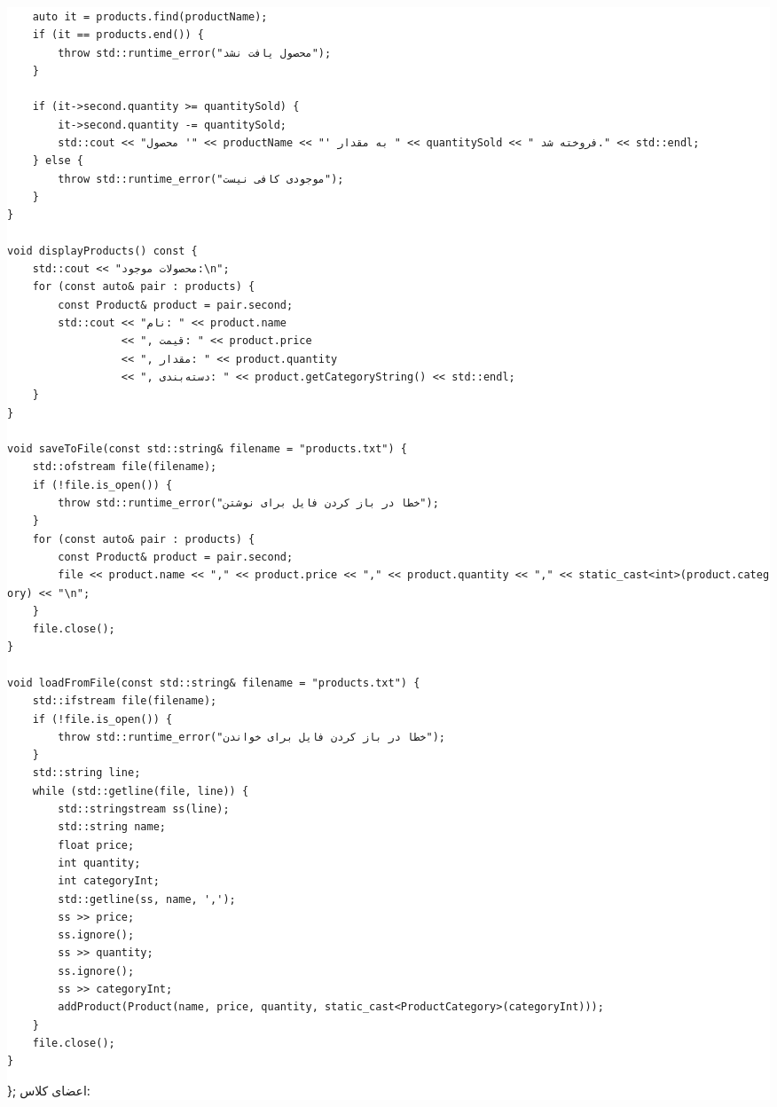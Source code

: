         auto it = products.find(productName);
        if (it == products.end()) {
            throw std::runtime_error("محصول یافت نشد");
        }

        if (it->second.quantity >= quantitySold) {
            it->second.quantity -= quantitySold;
            std::cout << "محصول '" << productName << "' به مقدار " << quantitySold << " فروخته شد." << std::endl;
        } else {
            throw std::runtime_error("موجودی کافی نیست");
        }
    }

    void displayProducts() const {
        std::cout << "محصولات موجود:\n";
        for (const auto& pair : products) {
            const Product& product = pair.second;
            std::cout << "نام: " << product.name
                      << ", قیمت: " << product.price
                      << ", مقدار: " << product.quantity
                      << ", دسته‌بندی: " << product.getCategoryString() << std::endl;
        }
    }

    void saveToFile(const std::string& filename = "products.txt") {
        std::ofstream file(filename);
        if (!file.is_open()) {
            throw std::runtime_error("خطا در باز کردن فایل برای نوشتن");
        }
        for (const auto& pair : products) {
            const Product& product = pair.second;
            file << product.name << "," << product.price << "," << product.quantity << "," << static_cast<int>(product.category) << "\n";
        }
        file.close();
    }

    void loadFromFile(const std::string& filename = "products.txt") {
        std::ifstream file(filename);
        if (!file.is_open()) {
            throw std::runtime_error("خطا در باز کردن فایل برای خواندن");
        }
        std::string line;
        while (std::getline(file, line)) {
            std::stringstream ss(line);
            std::string name;
            float price;
            int quantity;
            int categoryInt;
            std::getline(ss, name, ',');
            ss >> price;
            ss.ignore();
            ss >> quantity;
            ss.ignore();
            ss >> categoryInt;
            addProduct(Product(name, price, quantity, static_cast<ProductCategory>(categoryInt)));
        }
        file.close();
    }
};
اعضای کلاس:
